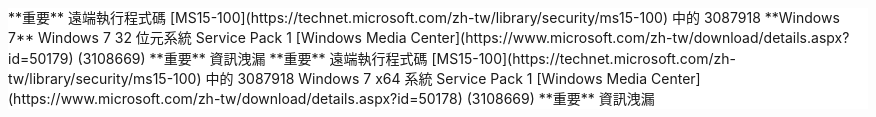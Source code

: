 </td>
<td style="border:1px solid black;">
**重要**  
遠端執行程式碼

</td>
<td style="border:1px solid black;">
[MS15-100](https://technet.microsoft.com/zh-tw/library/security/ms15-100) 中的 3087918

</td>
</tr>
<tr>
<td style="border:1px solid black;" colspan="5">
**Windows 7**

</td>
</tr>
<tr>
<td style="border:1px solid black;">
Windows 7 32 位元系統 Service Pack 1

</td>
<td style="border:1px solid black;">
[Windows Media Center](https://www.microsoft.com/zh-tw/download/details.aspx?id=50179)  
(3108669)

</td>
<td style="border:1px solid black;">
**重要**  
資訊洩漏

</td>
<td style="border:1px solid black;">
**重要**  
遠端執行程式碼

</td>
<td style="border:1px solid black;">
[MS15-100](https://technet.microsoft.com/zh-tw/library/security/ms15-100) 中的 3087918

</td>
</tr>
<tr>
<td style="border:1px solid black;">
Windows 7 x64 系統 Service Pack 1

</td>
<td style="border:1px solid black;">
[Windows Media Center](https://www.microsoft.com/zh-tw/download/details.aspx?id=50178)  
(3108669)

</td>
<td style="border:1px solid black;">
**重要**  
資訊洩漏
